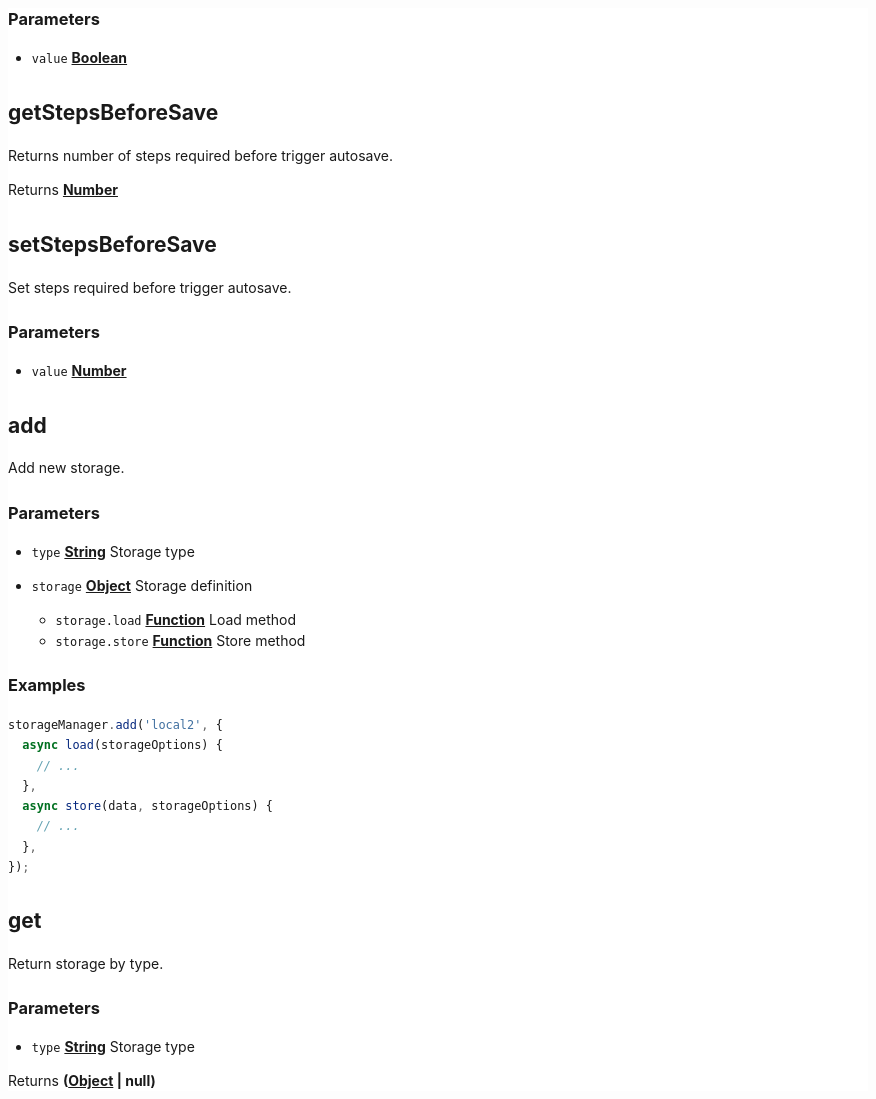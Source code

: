 ### Parameters

*   `value` **[Boolean][17]**&#x20;

## getStepsBeforeSave

Returns number of steps required before trigger autosave.

Returns **[Number][18]**&#x20;

## setStepsBeforeSave

Set steps required before trigger autosave.

### Parameters

*   `value` **[Number][18]**&#x20;

## add

Add new storage.

### Parameters

*   `type` **[String][19]** Storage type
*   `storage` **[Object][16]** Storage definition

    *   `storage.load` **[Function][20]** Load method
    *   `storage.store` **[Function][20]** Store method

### Examples

```javascript
storageManager.add('local2', {
  async load(storageOptions) {
    // ...
  },
  async store(data, storageOptions) {
    // ...
  },
});
```

## get

Return storage by type.

### Parameters

*   `type` **[String][19]** Storage type

Returns **([Object][16] | null)**&#x20;


[1]: https://github.com/GrapesJS/grapesjs/blob/master/src/storage_manager/config/config.ts
[2]: #getconfig
[3]: #isautosave
[4]: #setautosave
[5]: #getstepsbeforesave
[6]: #setstepsbeforesave
[7]: #getstorages
[8]: #getcurrent
[9]: #getcurrentstorage
[10]: #setcurrent
[11]: #getstorageoptions
[12]: #add
[13]: #get
[14]: #store
[15]: #load
[16]: https://developer.mozilla.org/docs/Web/JavaScript/Reference/Global_Objects/Object
[17]: https://developer.mozilla.org/docs/Web/JavaScript/Reference/Global_Objects/Boolean
[18]: https://developer.mozilla.org/docs/Web/JavaScript/Reference/Global_Objects/Number
[19]: https://developer.mozilla.org/docs/Web/JavaScript/Reference/Global_Objects/String
[20]: https://developer.mozilla.org/docs/Web/JavaScript/Reference/Statements/function